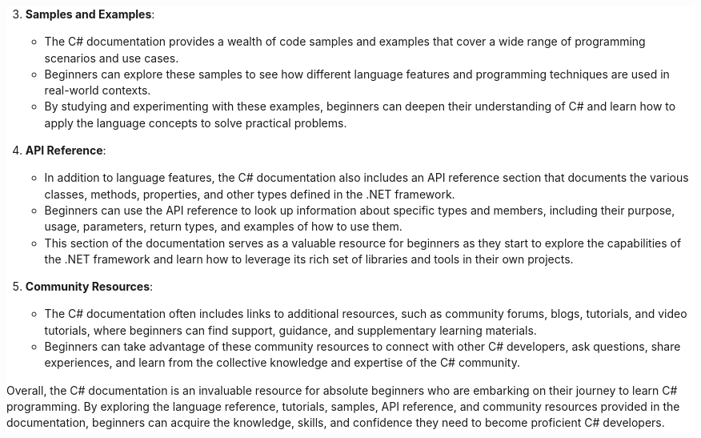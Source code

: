 3. **Samples and Examples**:
   - The C# documentation provides a wealth of code samples and examples that cover a wide range of programming scenarios and use cases.
   - Beginners can explore these samples to see how different language features and programming techniques are used in real-world contexts.
   - By studying and experimenting with these examples, beginners can deepen their understanding of C# and learn how to apply the language concepts to solve practical problems.

4. **API Reference**:
   - In addition to language features, the C# documentation also includes an API reference section that documents the various classes, methods, properties, and other types defined in the .NET framework.
   - Beginners can use the API reference to look up information about specific types and members, including their purpose, usage, parameters, return types, and examples of how to use them.
   - This section of the documentation serves as a valuable resource for beginners as they start to explore the capabilities of the .NET framework and learn how to leverage its rich set of libraries and tools in their own projects.

5. **Community Resources**:
   - The C# documentation often includes links to additional resources, such as community forums, blogs, tutorials, and video tutorials, where beginners can find support, guidance, and supplementary learning materials.
   - Beginners can take advantage of these community resources to connect with other C# developers, ask questions, share experiences, and learn from the collective knowledge and expertise of the C# community.

Overall, the C# documentation is an invaluable resource for absolute beginners who are embarking on their journey to learn C# programming. By exploring the language reference, tutorials, samples, API reference, and community resources provided in the documentation, beginners can acquire the knowledge, skills, and confidence they need to become proficient C# developers.